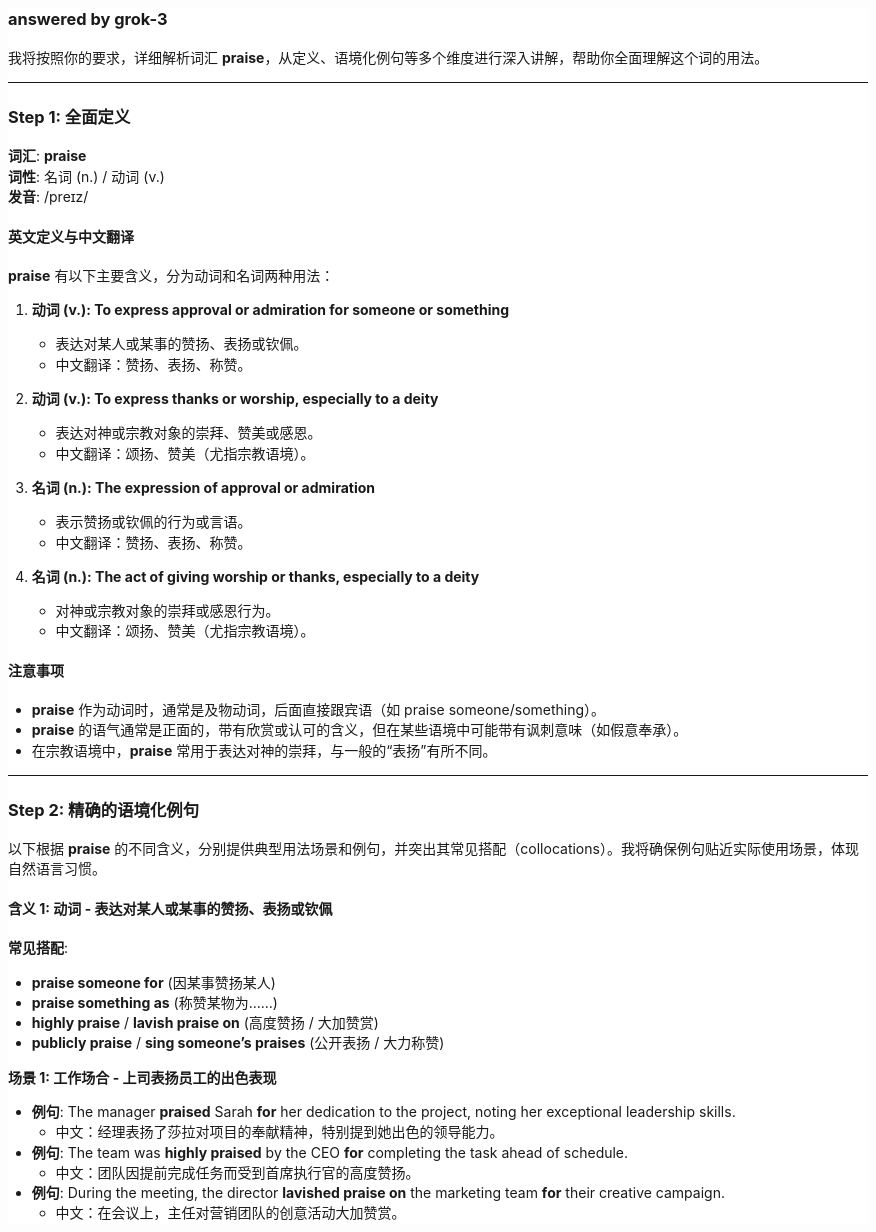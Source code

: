 ### answered by grok-3
我将按照你的要求，详细解析词汇 **praise**，从定义、语境化例句等多个维度进行深入讲解，帮助你全面理解这个词的用法。

---

### Step 1: 全面定义

**词汇**: **praise**  
**词性**: 名词 (n.) / 动词 (v.)  
**发音**: /preɪz/

#### 英文定义与中文翻译
**praise** 有以下主要含义，分为动词和名词两种用法：

1. **动词 (v.): To express approval or admiration for someone or something**  
   - 表达对某人或某事的赞扬、表扬或钦佩。  
   - 中文翻译：赞扬、表扬、称赞。

2. **动词 (v.): To express thanks or worship, especially to a deity**  
   - 表达对神或宗教对象的崇拜、赞美或感恩。  
   - 中文翻译：颂扬、赞美（尤指宗教语境）。

3. **名词 (n.): The expression of approval or admiration**  
   - 表示赞扬或钦佩的行为或言语。  
   - 中文翻译：赞扬、表扬、称赞。

4. **名词 (n.): The act of giving worship or thanks, especially to a deity**  
   - 对神或宗教对象的崇拜或感恩行为。  
   - 中文翻译：颂扬、赞美（尤指宗教语境）。

#### 注意事项
- **praise** 作为动词时，通常是及物动词，后面直接跟宾语（如 praise someone/something）。  
- **praise** 的语气通常是正面的，带有欣赏或认可的含义，但在某些语境中可能带有讽刺意味（如假意奉承）。  
- 在宗教语境中，**praise** 常用于表达对神的崇拜，与一般的“表扬”有所不同。

---

### Step 2: 精确的语境化例句

以下根据 **praise** 的不同含义，分别提供典型用法场景和例句，并突出其常见搭配（collocations）。我将确保例句贴近实际使用场景，体现自然语言习惯。

#### 含义 1: 动词 - 表达对某人或某事的赞扬、表扬或钦佩
**常见搭配**:  
- **praise someone for** (因某事赞扬某人)  
- **praise something as** (称赞某物为……)  
- **highly praise** / **lavish praise on** (高度赞扬 / 大加赞赏)  
- **publicly praise** / **sing someone’s praises** (公开表扬 / 大力称赞)

**场景 1: 工作场合 - 上司表扬员工的出色表现**  
- **例句**: The manager **praised** Sarah **for** her dedication to the project, noting her exceptional leadership skills.  
  - 中文：经理表扬了莎拉对项目的奉献精神，特别提到她出色的领导能力。  
- **例句**: The team was **highly praised** by the CEO **for** completing the task ahead of schedule.  
  - 中文：团队因提前完成任务而受到首席执行官的高度赞扬。  
- **例句**: During the meeting, the director **lavished praise on** the marketing team **for** their creative campaign.  
  - 中文：在会议上，主任对营销团队的创意活动大加赞赏。
